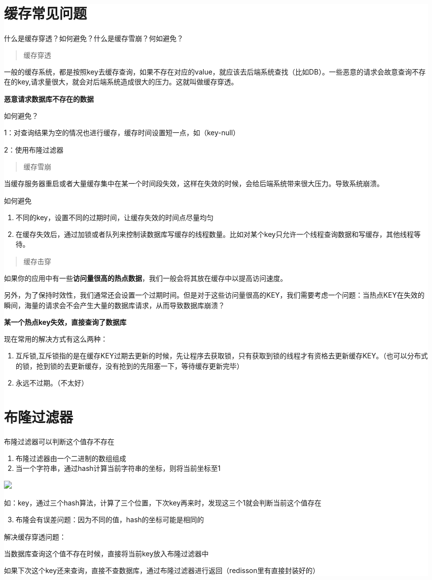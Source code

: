 # 缓存常见问题

什么是缓存穿透？如何避免？什么是缓存雪崩？何如避免？

> 缓存穿透

一般的缓存系统，都是按照key去缓存查询，如果不存在对应的value，就应该去后端系统查找（比如DB）。一些恶意的请求会故意查询不存在的key,请求量很大，就会对后端系统造成很大的压力。这就叫做缓存穿透。

**恶意请求数据库不存在的数据**

如何避免？

1：对查询结果为空的情况也进行缓存，缓存时间设置短一点，如（key-null）

2：使用布隆过滤器

> 缓存雪崩

当缓存服务器重启或者大量缓存集中在某一个时间段失效，这样在失效的时候，会给后端系统带来很大压力。导致系统崩溃。

如何避免

1. 不同的key，设置不同的过期时间，让缓存失效的时间点尽量均匀

2. 在缓存失效后，通过加锁或者队列来控制读数据库写缓存的线程数量。比如对某个key只允许一个线程查询数据和写缓存，其他线程等待。

> 缓存击穿

如果你的应用中有一些**访问量很高的热点数据**，我们一般会将其放在缓存中以提高访问速度。

另外，为了保持时效性，我们通常还会设置一个过期时间。但是对于这些访问量很高的KEY，我们需要考虑一个问题：当热点KEY在失效的瞬间，海量的请求会不会产生大量的数据库请求，从而导致数据库崩溃？

**某一个热点key失效，直接查询了数据库**

现在常用的解决方式有这么两种：

1. 互斥锁,互斥锁指的是在缓存KEY过期去更新的时候，先让程序去获取锁，只有获取到锁的线程才有资格去更新缓存KEY。（也可以分布式的锁，抢到锁的去更新缓存，没有抢到的先阻塞一下，等待缓存更新完毕）

2. 永远不过期。（不太好）

# 布隆过滤器

布隆过滤器可以判断这个值存不存在

1. 布隆过滤器由一个二进制的数组组成
2. 当一个字符串，通过hash计算当前字符串的坐标，则将当前坐标至1

![](https://gitee.com/xiaojihao/pubImage/raw/master/image/spring/20210713210428.jpg)

如：key，通过三个hash算法，计算了三个位置，下次key再来时，发现这三个1就会判断当前这个值存在

3. 布隆会有误差问题：因为不同的值，hash的坐标可能是相同的

解决缓存穿透问题：

当数据库查询这个值不存在时候，直接将当前key放入布隆过滤器中

如果下次这个key还来查询，直接不查数据库，通过布隆过滤器进行返回（redisson里有直接封装好的）
